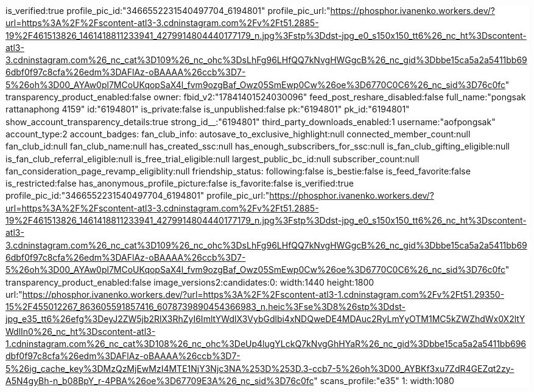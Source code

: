 is_verified:true
profile_pic_id:"3466552231540497704_6194801"
profile_pic_url:"https://phosphor.ivanenko.workers.dev/?url=https%3A%2F%2Fscontent-atl3-3.cdninstagram.com%2Fv%2Ft51.2885-19%2F461513826_1461418811233941_4279914804440177179_n.jpg%3Fstp%3Ddst-jpg_e0_s150x150_tt6%26_nc_ht%3Dscontent-atl3-3.cdninstagram.com%26_nc_cat%3D109%26_nc_ohc%3DsLhFg96LHfQQ7kNvgHWGgcB%26_nc_gid%3Dbbe15ca5a2a5411bb696dbf0f97c8cfa%26edm%3DAFlAz-oBAAAA%26ccb%3D7-5%26oh%3D00_AYAw0pl7MCoUKqopSaX4l_fvm9ozgBaf_Owz05SmEwp0Cw%26oe%3D6770C0C6%26_nc_sid%3D76c0fc"
transparency_product_enabled:false
owner:
fbid_v2:"17841401524030096"
feed_post_reshare_disabled:false
full_name:"pongsak rattanaphong 4159"
id:"6194801"
is_private:false
is_unpublished:false
pk:"6194801"
pk_id:"6194801"
show_account_transparency_details:true
strong_id__:"6194801"
third_party_downloads_enabled:1
username:"aofpongsak"
account_type:2
account_badges:
fan_club_info:
autosave_to_exclusive_highlight:null
connected_member_count:null
fan_club_id:null
fan_club_name:null
has_created_ssc:null
has_enough_subscribers_for_ssc:null
is_fan_club_gifting_eligible:null
is_fan_club_referral_eligible:null
is_free_trial_eligible:null
largest_public_bc_id:null
subscriber_count:null
fan_consideration_page_revamp_eligiblity:null
friendship_status:
following:false
is_bestie:false
is_feed_favorite:false
is_restricted:false
has_anonymous_profile_picture:false
is_favorite:false
is_verified:true
profile_pic_id:"3466552231540497704_6194801"
profile_pic_url:"https://phosphor.ivanenko.workers.dev/?url=https%3A%2F%2Fscontent-atl3-3.cdninstagram.com%2Fv%2Ft51.2885-19%2F461513826_1461418811233941_4279914804440177179_n.jpg%3Fstp%3Ddst-jpg_e0_s150x150_tt6%26_nc_ht%3Dscontent-atl3-3.cdninstagram.com%26_nc_cat%3D109%26_nc_ohc%3DsLhFg96LHfQQ7kNvgHWGgcB%26_nc_gid%3Dbbe15ca5a2a5411bb696dbf0f97c8cfa%26edm%3DAFlAz-oBAAAA%26ccb%3D7-5%26oh%3D00_AYAw0pl7MCoUKqopSaX4l_fvm9ozgBaf_Owz05SmEwp0Cw%26oe%3D6770C0C6%26_nc_sid%3D76c0fc"
transparency_product_enabled:false
image_versions2:candidates:0:
width:1440
height:1800
url:"https://phosphor.ivanenko.workers.dev/?url=https%3A%2F%2Fscontent-atl3-1.cdninstagram.com%2Fv%2Ft51.29350-15%2F455012267_863605591857416_6078739890454366983_n.heic%3Fse%3D8%26stp%3Ddst-jpg_e35_tt6%26efg%3DeyJ2ZW5jb2RlX3RhZyI6ImltYWdlX3VybGdlbi4xNDQweDE4MDAuc2RyLmYyOTM1MC5kZWZhdWx0X2ltYWdlIn0%26_nc_ht%3Dscontent-atl3-1.cdninstagram.com%26_nc_cat%3D108%26_nc_ohc%3DeUp4lugYLckQ7kNvgGhHYaR%26_nc_gid%3Dbbe15ca5a2a5411bb696dbf0f97c8cfa%26edm%3DAFlAz-oBAAAA%26ccb%3D7-5%26ig_cache_key%3DMzQzMjEwMzI4MTE1NjY3Njc3NA%253D%253D.3-ccb7-5%26oh%3D00_AYBKf3xu7ZdR4GEZqt2zy-A5N4gyBh-n_b08BpY_r-4PBA%26oe%3D67709E3A%26_nc_sid%3D76c0fc"
scans_profile:"e35"
1:
width:1080